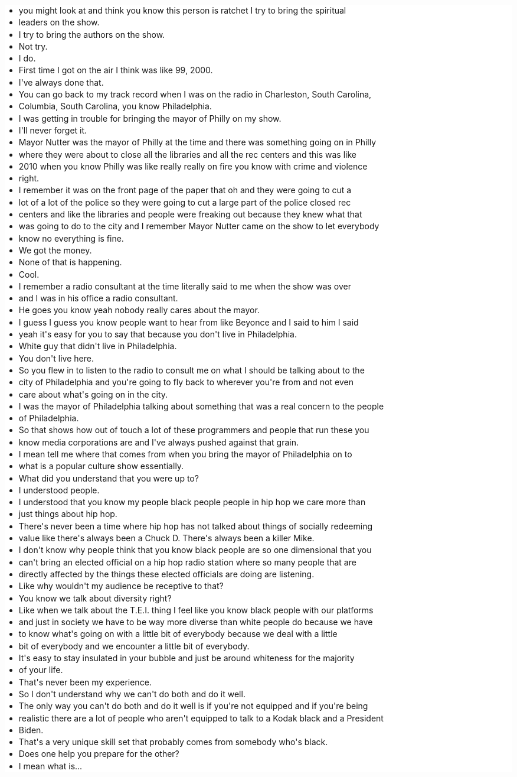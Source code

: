 *  you might look at and think you know this person is ratchet I try to bring the spiritual
*  leaders on the show.
*  I try to bring the authors on the show.
*  Not try.
*  I do.
*  First time I got on the air I think was like 99, 2000.
*  I've always done that.
*  You can go back to my track record when I was on the radio in Charleston, South Carolina,
*  Columbia, South Carolina, you know Philadelphia.
*  I was getting in trouble for bringing the mayor of Philly on my show.
*  I'll never forget it.
*  Mayor Nutter was the mayor of Philly at the time and there was something going on in Philly
*  where they were about to close all the libraries and all the rec centers and this was like
*  2010 when you know Philly was like really really on fire you know with crime and violence
*  right.
*  I remember it was on the front page of the paper that oh and they were going to cut a
*  lot of a lot of the police so they were going to cut a large part of the police closed rec
*  centers and like the libraries and people were freaking out because they knew what that
*  was going to do to the city and I remember Mayor Nutter came on the show to let everybody
*  know no everything is fine.
*  We got the money.
*  None of that is happening.
*  Cool.
*  I remember a radio consultant at the time literally said to me when the show was over
*  and I was in his office a radio consultant.
*  He goes you know yeah nobody really cares about the mayor.
*  I guess I guess you know people want to hear from like Beyonce and I said to him I said
*  yeah it's easy for you to say that because you don't live in Philadelphia.
*  White guy that didn't live in Philadelphia.
*  You don't live here.
*  So you flew in to listen to the radio to consult me on what I should be talking about to the
*  city of Philadelphia and you're going to fly back to wherever you're from and not even
*  care about what's going on in the city.
*  I was the mayor of Philadelphia talking about something that was a real concern to the people
*  of Philadelphia.
*  So that shows how out of touch a lot of these programmers and people that run these you
*  know media corporations are and I've always pushed against that grain.
*  I mean tell me where that comes from when you bring the mayor of Philadelphia on to
*  what is a popular culture show essentially.
*  What did you understand that you were up to?
*  I understood people.
*  I understood that you know my people black people people in hip hop we care more than
*  just things about hip hop.
*  There's never been a time where hip hop has not talked about things of socially redeeming
*  value like there's always been a Chuck D. There's always been a killer Mike.
*  I don't know why people think that you know black people are so one dimensional that you
*  can't bring an elected official on a hip hop radio station where so many people that are
*  directly affected by the things these elected officials are doing are listening.
*  Like why wouldn't my audience be receptive to that?
*  You know we talk about diversity right?
*  Like when we talk about the T.E.I. thing I feel like you know black people with our platforms
*  and just in society we have to be way more diverse than white people do because we have
*  to know what's going on with a little bit of everybody because we deal with a little
*  bit of everybody and we encounter a little bit of everybody.
*  It's easy to stay insulated in your bubble and just be around whiteness for the majority
*  of your life.
*  That's never been my experience.
*  So I don't understand why we can't do both and do it well.
*  The only way you can't do both and do it well is if you're not equipped and if you're being
*  realistic there are a lot of people who aren't equipped to talk to a Kodak black and a President
*  Biden.
*  That's a very unique skill set that probably comes from somebody who's black.
*  Does one help you prepare for the other?
*  I mean what is...